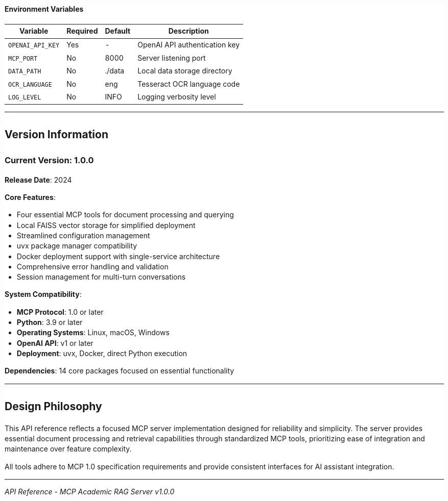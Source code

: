 #### Environment Variables

| Variable | Required | Default | Description |
|----------|----------|---------|-------------|
| `OPENAI_API_KEY` | Yes | - | OpenAI API authentication key |
| `MCP_PORT` | No | 8000 | Server listening port |
| `DATA_PATH` | No | ./data | Local data storage directory |
| `OCR_LANGUAGE` | No | eng | Tesseract OCR language code |
| `LOG_LEVEL` | No | INFO | Logging verbosity level |

---

## Version Information

### Current Version: 1.0.0

**Release Date**: 2024

**Core Features**:
- Four essential MCP tools for document processing and querying
- Local FAISS vector storage for simplified deployment
- Streamlined configuration management
- uvx package manager compatibility
- Docker deployment support with single-service architecture
- Comprehensive error handling and validation
- Session management for multi-turn conversations

**System Compatibility**:
- **MCP Protocol**: 1.0 or later
- **Python**: 3.9 or later
- **Operating Systems**: Linux, macOS, Windows
- **OpenAI API**: v1 or later
- **Deployment**: uvx, Docker, direct Python execution

**Dependencies**: 14 core packages focused on essential functionality

---

## Design Philosophy

This API reference reflects a focused MCP server implementation designed for reliability and simplicity. The server provides essential document processing and retrieval capabilities through standardized MCP tools, prioritizing ease of integration and maintenance over feature complexity.

All tools adhere to MCP 1.0 specification requirements and provide consistent interfaces for AI assistant integration.

---

*API Reference - MCP Academic RAG Server v1.0.0*